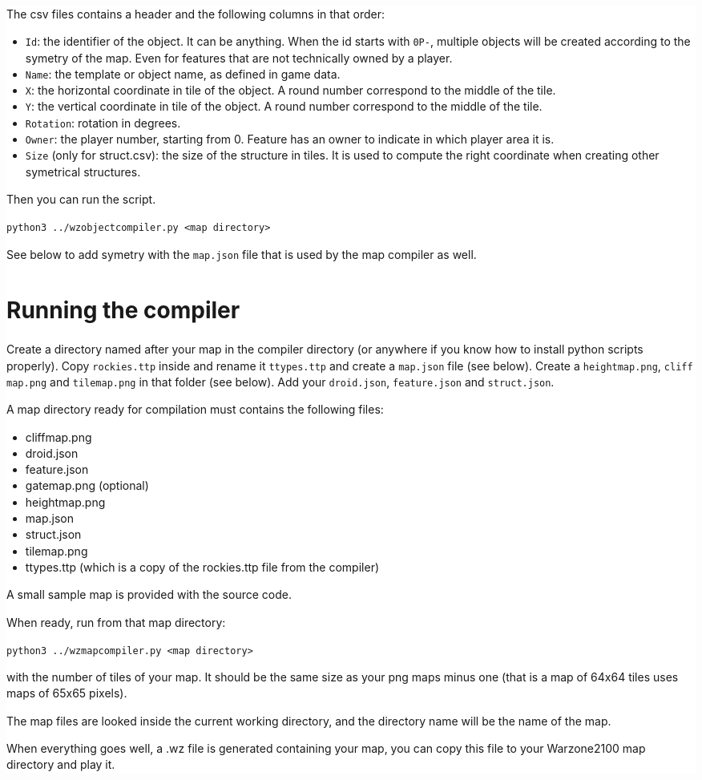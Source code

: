 The csv files contains a header and the following columns in that order:

- `Id`: the identifier of the object. It can be anything. When the id starts with `0P-`, multiple objects will be created according to the symetry of the map. Even for features that are not technically owned by a player.
- `Name`: the template or object name, as defined in game data.
- `X`: the horizontal coordinate in tile of the object. A round number correspond to the middle of the tile.
- `Y`: the vertical coordinate in tile of the object. A round number correspond to the middle of the tile.
- `Rotation`: rotation in degrees.
- `Owner`: the player number, starting from 0. Feature has an owner to indicate in which player area it is.
- `Size` (only for struct.csv): the size of the structure in tiles. It is used to compute the right coordinate when creating other symetrical structures.

Then you can run the script.

```
python3 ../wzobjectcompiler.py <map directory>
```

See below to add symetry with the `map.json` file that is used by the map compiler as well.

Running the compiler
====================

Create a directory named after your map in the compiler directory (or anywhere if you know how to install python scripts properly). Copy `rockies.ttp` inside and rename it `ttypes.ttp` and create a `map.json` file (see below). Create a `heightmap.png`, `cliffmap.png` and `tilemap.png` in that folder (see below). Add your `droid.json`, `feature.json` and `struct.json`.

A map directory ready for compilation must contains the following files:

- cliffmap.png
- droid.json
- feature.json
- gatemap.png (optional)
- heightmap.png
- map.json
- struct.json
- tilemap.png
- ttypes.ttp (which is a copy of the rockies.ttp file from the compiler)

A small sample map is provided with the source code.

When ready, run from that map directory:

```
python3 ../wzmapcompiler.py <map directory>
```
with the number of tiles of your map. It should be the same size as your png maps minus one (that is a map of 64x64 tiles uses maps of 65x65 pixels).

The map files are looked inside the current working directory, and the directory name will be the name of the map.

When everything goes well, a .wz file is generated containing your map, you can copy this file to your Warzone2100 map directory and play it.
